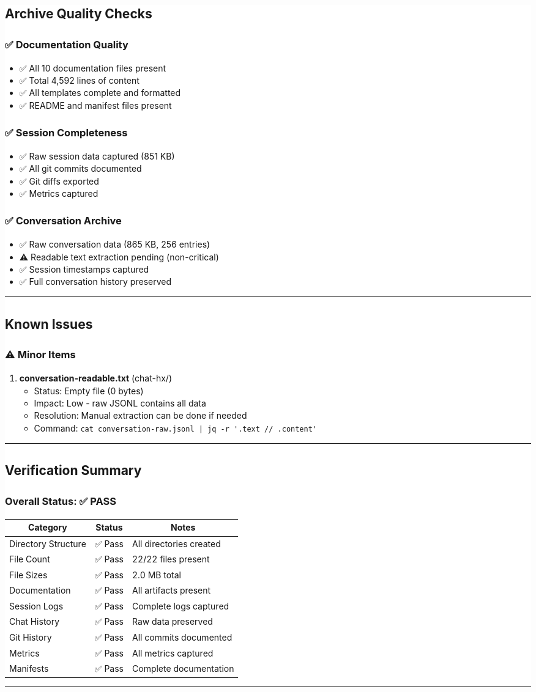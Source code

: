 
## Archive Quality Checks

### ✅ Documentation Quality
- ✅ All 10 documentation files present
- ✅ Total 4,592 lines of content
- ✅ All templates complete and formatted
- ✅ README and manifest files present

### ✅ Session Completeness
- ✅ Raw session data captured (851 KB)
- ✅ All git commits documented
- ✅ Git diffs exported
- ✅ Metrics captured

### ✅ Conversation Archive
- ✅ Raw conversation data (865 KB, 256 entries)
- ⚠️ Readable text extraction pending (non-critical)
- ✅ Session timestamps captured
- ✅ Full conversation history preserved

---

## Known Issues

### ⚠️ Minor Items

1. **conversation-readable.txt** (chat-hx/)
   - Status: Empty file (0 bytes)
   - Impact: Low - raw JSONL contains all data
   - Resolution: Manual extraction can be done if needed
   - Command: `cat conversation-raw.jsonl | jq -r '.text // .content'`

---

## Verification Summary

### Overall Status: ✅ **PASS**

| Category | Status | Notes |
|----------|--------|-------|
| Directory Structure | ✅ Pass | All directories created |
| File Count | ✅ Pass | 22/22 files present |
| File Sizes | ✅ Pass | 2.0 MB total |
| Documentation | ✅ Pass | All artifacts present |
| Session Logs | ✅ Pass | Complete logs captured |
| Chat History | ✅ Pass | Raw data preserved |
| Git History | ✅ Pass | All commits documented |
| Metrics | ✅ Pass | All metrics captured |
| Manifests | ✅ Pass | Complete documentation |

---